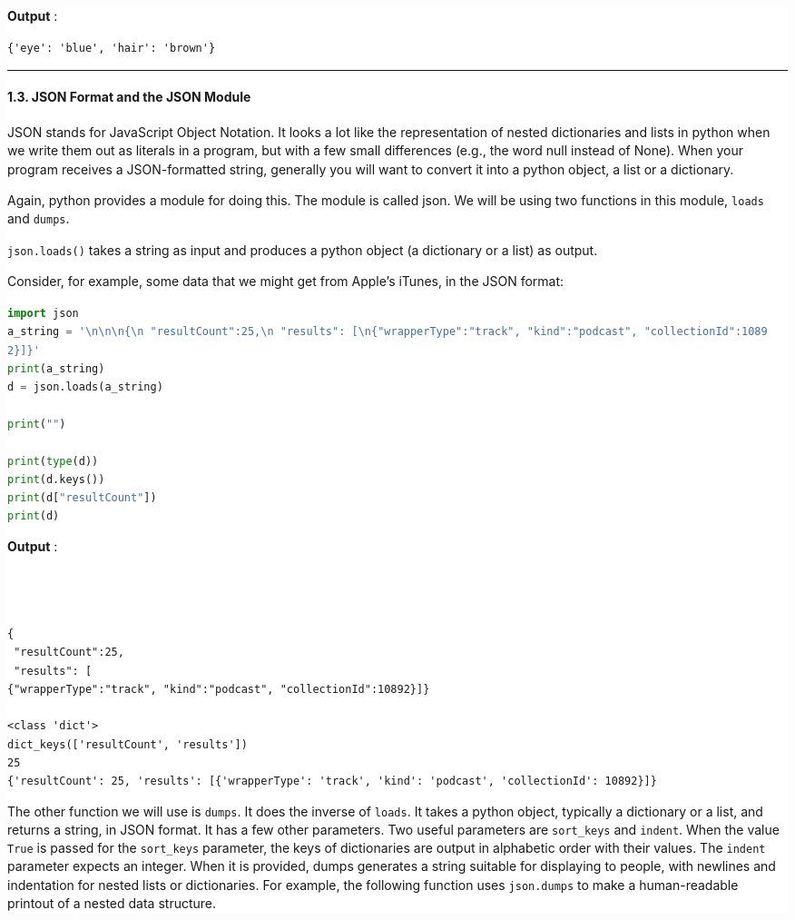 **Output** :

```
{'eye': 'blue', 'hair': 'brown'}
```

------

#### 1.3. JSON Format and the JSON Module

JSON stands for JavaScript Object Notation. It looks a lot like the representation of nested dictionaries and lists in python when we write them out as literals in a program, but with a few small differences (e.g., the word null instead of None). When your program receives a JSON-formatted string, generally you will want to convert it into a python object, a list or a dictionary.

Again, python provides a module for doing this. The module is called json. We will be using two functions in this module, `loads` and `dumps`.

`json.loads()` takes a string as input and produces a python object (a dictionary or a list) as output.

Consider, for example, some data that we might get from Apple’s iTunes, in the JSON format:

```python
import json
a_string = '\n\n\n{\n "resultCount":25,\n "results": [\n{"wrapperType":"track", "kind":"podcast", "collectionId":10892}]}'
print(a_string)
d = json.loads(a_string)

print("")

print(type(d))
print(d.keys())
print(d["resultCount"])
print(d)
```

**Output** :

```



{
 "resultCount":25,
 "results": [
{"wrapperType":"track", "kind":"podcast", "collectionId":10892}]}

<class 'dict'>
dict_keys(['resultCount', 'results'])
25
{'resultCount': 25, 'results': [{'wrapperType': 'track', 'kind': 'podcast', 'collectionId': 10892}]}
```

The other function we will use is `dumps`. It does the inverse of `loads`. It takes a python object, typically a dictionary or a list, and returns a string, in JSON format. It has a few other parameters. Two useful parameters are `sort_keys` and `indent`. When the value `True` is passed for the `sort_keys` parameter, the keys of dictionaries are output in alphabetic order with their values. The `indent` parameter expects an integer. When it is provided, dumps generates a string suitable for displaying to people, with newlines and indentation for nested lists or dictionaries. For example, the following function uses `json.dumps` to make a human-readable printout of a nested data structure.
